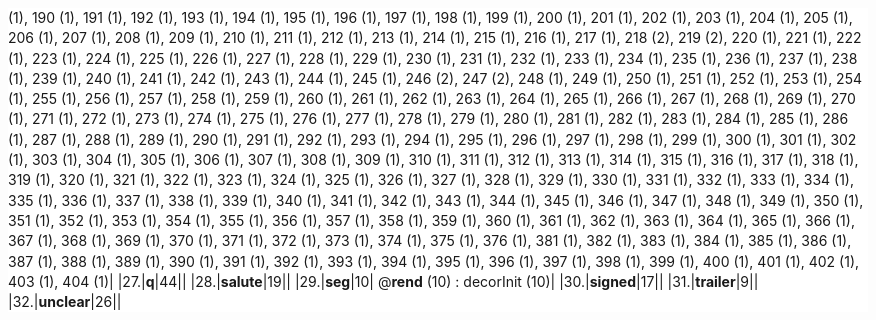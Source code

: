 (1), 190 (1), 191 (1), 192 (1), 193 (1), 194 (1), 195 (1), 196 (1), 197 (1), 198 (1), 199 (1), 200 (1), 201 (1), 202 (1), 203 (1), 204 (1), 205 (1), 206 (1), 207 (1), 208 (1), 209 (1), 210 (1), 211 (1), 212 (1), 213 (1), 214 (1), 215 (1), 216 (1), 217 (1), 218 (2), 219 (2), 220 (1), 221 (1), 222 (1), 223 (1), 224 (1), 225 (1), 226 (1), 227 (1), 228 (1), 229 (1), 230 (1), 231 (1), 232 (1), 233 (1), 234 (1), 235 (1), 236 (1), 237 (1), 238 (1), 239 (1), 240 (1), 241 (1), 242 (1), 243 (1), 244 (1), 245 (1), 246 (2), 247 (2), 248 (1), 249 (1), 250 (1), 251 (1), 252 (1), 253 (1), 254 (1), 255 (1), 256 (1), 257 (1), 258 (1), 259 (1), 260 (1), 261 (1), 262 (1), 263 (1), 264 (1), 265 (1), 266 (1), 267 (1), 268 (1), 269 (1), 270 (1), 271 (1), 272 (1), 273 (1), 274 (1), 275 (1), 276 (1), 277 (1), 278 (1), 279 (1), 280 (1), 281 (1), 282 (1), 283 (1), 284 (1), 285 (1), 286 (1), 287 (1), 288 (1), 289 (1), 290 (1), 291 (1), 292 (1), 293 (1), 294 (1), 295 (1), 296 (1), 297 (1), 298 (1), 299 (1), 300 (1), 301 (1), 302 (1), 303 (1), 304 (1), 305 (1), 306 (1), 307 (1), 308 (1), 309 (1), 310 (1), 311 (1), 312 (1), 313 (1), 314 (1), 315 (1), 316 (1), 317 (1), 318 (1), 319 (1), 320 (1), 321 (1), 322 (1), 323 (1), 324 (1), 325 (1), 326 (1), 327 (1), 328 (1), 329 (1), 330 (1), 331 (1), 332 (1), 333 (1), 334 (1), 335 (1), 336 (1), 337 (1), 338 (1), 339 (1), 340 (1), 341 (1), 342 (1), 343 (1), 344 (1), 345 (1), 346 (1), 347 (1), 348 (1), 349 (1), 350 (1), 351 (1), 352 (1), 353 (1), 354 (1), 355 (1), 356 (1), 357 (1), 358 (1), 359 (1), 360 (1), 361 (1), 362 (1), 363 (1), 364 (1), 365 (1), 366 (1), 367 (1), 368 (1), 369 (1), 370 (1), 371 (1), 372 (1), 373 (1), 374 (1), 375 (1), 376 (1), 381 (1), 382 (1), 383 (1), 384 (1), 385 (1), 386 (1), 387 (1), 388 (1), 389 (1), 390 (1), 391 (1), 392 (1), 393 (1), 394 (1), 395 (1), 396 (1), 397 (1), 398 (1), 399 (1), 400 (1), 401 (1), 402 (1), 403 (1), 404 (1)|
|27.|__q__|44||
|28.|__salute__|19||
|29.|__seg__|10| @__rend__ (10) : decorInit (10)|
|30.|__signed__|17||
|31.|__trailer__|9||
|32.|__unclear__|26||
